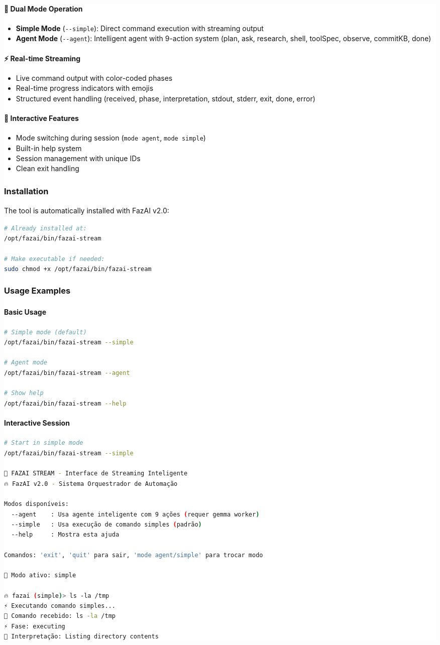 #### 🌊 Dual Mode Operation
- **Simple Mode** (`--simple`): Direct command execution with streaming output
- **Agent Mode** (`--agent`): Intelligent agent with 9-action system (plan, ask, research, shell, toolSpec, observe, commitKB, done)

#### ⚡ Real-time Streaming
- Live command output with color-coded phases
- Real-time progress indicators with emojis
- Structured event handling (received, phase, interpretation, stdout, stderr, exit, done, error)

#### 🎯 Interactive Features
- Mode switching during session (`mode agent`, `mode simple`)
- Built-in help system
- Session management with unique IDs
- Clean exit handling

### Installation

The tool is automatically installed with FazAI v2.0:

```bash
# Already installed at:
/opt/fazai/bin/fazai-stream

# Make executable if needed:
sudo chmod +x /opt/fazai/bin/fazai-stream
```

### Usage Examples

#### Basic Usage

```bash
# Simple mode (default)
/opt/fazai/bin/fazai-stream --simple

# Agent mode
/opt/fazai/bin/fazai-stream --agent

# Show help
/opt/fazai/bin/fazai-stream --help
```

#### Interactive Session

```bash
# Start in simple mode
/opt/fazai/bin/fazai-stream --simple

🌊 FAZAI STREAM - Interface de Streaming Inteligente
🔥 FazAI v2.0 - Sistema Orquestrador de Automação

Modos disponíveis:
  --agent    : Usa agente inteligente com 9 ações (requer gemma worker)
  --simple   : Usa execução de comando simples (padrão)
  --help     : Mostra esta ajuda

Comandos: 'exit', 'quit' para sair, 'mode agent/simple' para trocar modo

📡 Modo ativo: simple

🔥 fazai (simple)> ls -la /tmp
⚡ Executando comando simples...
📨 Comando recebido: ls -la /tmp
⚡ Fase: executing
🧠 Interpretação: Listing directory contents
```